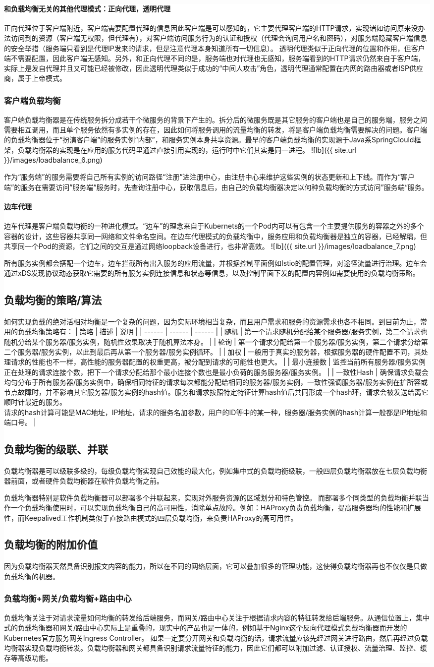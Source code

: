 #### 和负载均衡无关的其他代理模式：正向代理，透明代理
正向代理位于客户端附近，客户端需要配置代理的信息因此客户端是可以感知的，它主要代理客户端的HTTP请求，实现诸如访问原来没办法访问到的资源（客户端无权限，但代理有），对客户端访问服务行为的认证和授权（代理会询问用户名和密码），对服务端隐藏客户端信息的安全举措（服务端只看到是代理IP发来的请求，但是注意代理本身知道所有一切信息）。
透明代理类似于正向代理的位置和作用，但客户端不需要配置，因此客户端无感知。另外，和正向代理不同的是，服务端也对代理也无感知，服务端看到的HTTP请求仍然来自于客户端，实际上是发自代理并且又可能已经被修改，因此透明代理类似于成功的“中间人攻击”角色，透明代理通常配置在内网的路由器或者ISP供应商，属于上帝模式。

### 客户端负载均衡
客户端负载均衡器是在传统服务拆分成若干个微服务的背景下产生的。拆分后的微服务既是其它服务的客户端也是自己的服务端，服务之间需要相互调用，而且单个服务依然有多实例的存在，因此如何将服务调用的流量均衡的转发，将是客户端负载均衡需要解决的问题。客户端的负载均衡器位于“扮演客户端”的服务实例“内部”，和服务实例本身共享资源。最早的客户端负载均衡的实现源于Java系SpringClould框架，负载均衡器的实现是在应用的服务代码里通过直接引用实现的，运行时中它们其实是同一进程。
![lb]({{ site.url }}/images/loadbalance_6.png)

作为“服务端”的服务需要将自己所有实例的访问路径“注册”进注册中心，由注册中心来维护这些实例的状态更新和上下线。而作为“客户端”的服务在需要访问”服务端“服务时，先查询注册中心，获取信息后，由自己的负载均衡器决定以何种负载均衡的方式访问”服务端“服务。

#### 边车代理
边车代理是客户端负载均衡的一种进化模式。“边车”的理念来自于Kubernets的一个Pod内可以有包含一个主要提供服务的容器之外的多个容器的设计，这些容器共享同一网络和文件命名空间。在边车代理模式的负载均衡中，服务应用和负载均衡器是独立的容器，已经解耦，但共享同一个Pod的资源，它们之间的交互是通过网络loopback设备进行，也非常高效。
![lb]({{ site.url }}/images/loadbalance_7.png)

所有服务实例都会搭配一个边车，边车拦截所有出入服务的应用流量，并根据控制平面例如Istio的配置管理，对途径流量进行治理。边车会通过xDS发现协议动态获取它需要的所有服务实例连接信息和状态等信息，以及控制平面下发的配置内容例如需要使用的负载均衡策略。

## 负载均衡的策略/算法
如何实现负载的绝对活相对均衡是一个复杂的问题，因为实际环境相当复杂，而且用户需求和服务的资源需求也各不相同。到目前为止，常用的负载均衡策略有：
 | 策略 | 描述 | 说明 | 
 | ------ | ------ | ------ | 
 | 随机 | 第一个请求随机分配给某个服务器/服务实例，第二个请求也随机分给某个服务器/服务实例，随机性效果取决于随机算法本身。 | 
 | 轮询 | 第一个请求分配给第一个服务器/服务实例，第二个请求分给第二个服务器/服务实例，以此到最后再从第一个服务器/服务实例循环。 | 
 | 加权 | 一般用于真实的服务器，根据服务器的硬件配置不同，其处理请求的性能也不一样，高性能的服务器配置的权重更高，被分配到请求的可能性也更大。 | 
 | 最小连接数 | 监控当前所有服务器/服务实例正在处理的请求连接个数，把下一个请求分配给那个最小连接个数也是最小负荷的服务服务器/服务实例。 | 
 | 一致性Hash | 确保请求负载会均匀分布于所有服务器/服务实例中，确保相同特征的请求每次都能分配给相同的服务器/服务实例，一致性强调服务器/服务实例在扩所容或节点故障时，并不影响其它服务器/服务实例的hash值。服务和请求按照特定特征计算hash值后共同形成一个hash环，请求会被发送给离它顺时针最近的服务。<br>请求的hash计算可能是MAC地址，IP地址，请求的服务名加参数，用户的ID等中的某一种，服务器/服务实例的hash计算一般都是IP地址和端口号。 | 

## 负载均衡的级联、并联
负载均衡器是可以级联多级的，每级负载均衡实现自己效能的最大化，例如集中式的负载均衡级联，一般四层负载均衡器放在七层负载均衡器前面，或者硬件负载均衡器在软件负载均衡之前。

负载均衡器特别是软件负载均衡器可以部署多个并联起来，实现对外服务资源的区域划分和特色管控。
而部署多个同类型的负载均衡并联当作一个负载均衡使用时，可以实现负载均衡自己的高可用性，消除单点故障。例如：HAProxy负责负载均衡，提高服务器均的性能和扩展性，而Keepalived工作机制类似于直接路由模式的四层负载均衡，来负责HAProxy的高可用性。

## 负载均衡的附加价值
因为负载均衡器天然具备识别报文内容的能力，所以在不同的网络层面，它可以叠加很多的管理功能，这使得负载均衡器再也不仅仅是只做负载均衡的机器。

### 负载均衡+网关/负载均衡+路由中心
负载均衡关注于对请求流量如何均衡的转发给后端服务，而网关/路由中心关注于根据请求内容的特征转发给后端服务。从通信位置上，集中式的负载均衡器和网关/路由中心实际上是重叠的，现实中的产品也是一体的，例如基于Nginx这个反向代理模式负载均衡器而开发的Kubernetes官方服务网关Ingress Controller。
如果一定要分开网关和负载均衡的话，请求流量应该先经过网关进行路由，然后再经过负载均衡器实现负载均衡转发。负载均衡器和网关都具备识别请求流量特征的能力，因此它们都可以附加过滤、认证授权、流量治理、监控、缓存等高级功能。
